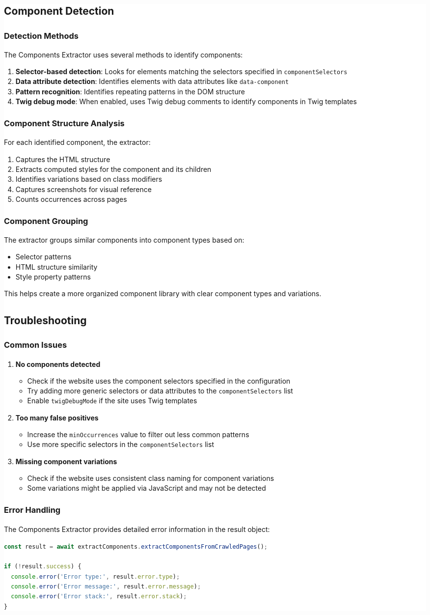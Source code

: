 ## Component Detection

### Detection Methods

The Components Extractor uses several methods to identify components:

1. **Selector-based detection**: Looks for elements matching the selectors specified in `componentSelectors`
2. **Data attribute detection**: Identifies elements with data attributes like `data-component`
3. **Pattern recognition**: Identifies repeating patterns in the DOM structure
4. **Twig debug mode**: When enabled, uses Twig debug comments to identify components in Twig templates

### Component Structure Analysis

For each identified component, the extractor:
1. Captures the HTML structure
2. Extracts computed styles for the component and its children
3. Identifies variations based on class modifiers
4. Captures screenshots for visual reference
5. Counts occurrences across pages

### Component Grouping

The extractor groups similar components into component types based on:
- Selector patterns
- HTML structure similarity
- Style property patterns

This helps create a more organized component library with clear component types and variations.

## Troubleshooting

### Common Issues

1. **No components detected**
   - Check if the website uses the component selectors specified in the configuration
   - Try adding more generic selectors or data attributes to the `componentSelectors` list
   - Enable `twigDebugMode` if the site uses Twig templates

2. **Too many false positives**
   - Increase the `minOccurrences` value to filter out less common patterns
   - Use more specific selectors in the `componentSelectors` list

3. **Missing component variations**
   - Check if the website uses consistent class naming for component variations
   - Some variations might be applied via JavaScript and may not be detected

### Error Handling

The Components Extractor provides detailed error information in the result object:

```javascript
const result = await extractComponents.extractComponentsFromCrawledPages();

if (!result.success) {
  console.error('Error type:', result.error.type);
  console.error('Error message:', result.error.message);
  console.error('Error stack:', result.error.stack);
}
```
